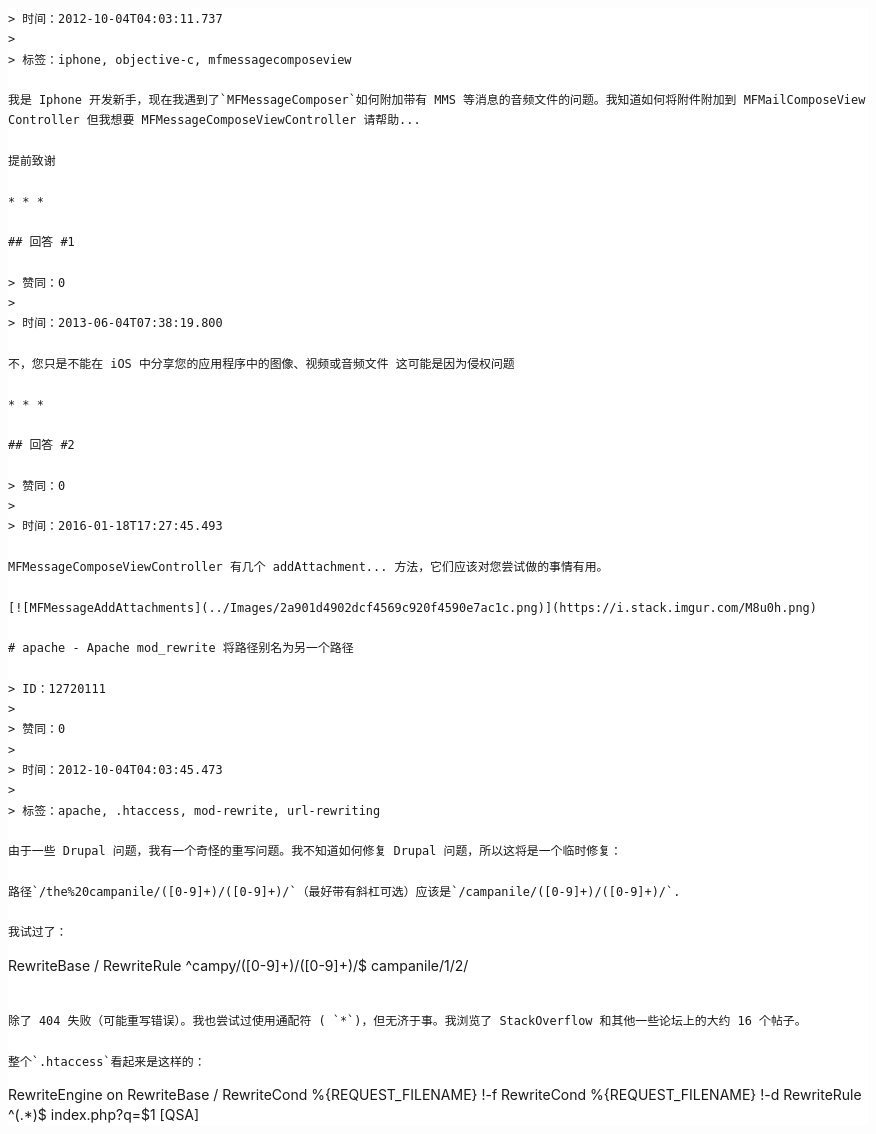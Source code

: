 ```
> 时间：2012-10-04T04:03:11.737
> 
> 标签：iphone, objective-c, mfmessagecomposeview

我是 Iphone 开发新手，现在我遇到了`MFMessageComposer`如何附加带有 MMS 等消息的音频文件的问题。我知道如何将附件附加到 MFMailComposeViewController 但我想要 MFMessageComposeViewController 请帮助...

提前致谢

* * *

## 回答 #1

> 赞同：0
> 
> 时间：2013-06-04T07:38:19.800

不，您只是不能在 iOS 中分享您的应用程序中的图像、视频或音频文件 这可能是因为侵权问题

* * *

## 回答 #2

> 赞同：0
> 
> 时间：2016-01-18T17:27:45.493

MFMessageComposeViewController 有几个 addAttachment... 方法，它们应该对您尝试做的事情有用。

[![MFMessageAddAttachments](../Images/2a901d4902dcf4569c920f4590e7ac1c.png)](https://i.stack.imgur.com/M8u0h.png)

# apache - Apache mod_rewrite 将路径别名为另一个路径

> ID：12720111
> 
> 赞同：0
> 
> 时间：2012-10-04T04:03:45.473
> 
> 标签：apache, .htaccess, mod-rewrite, url-rewriting

由于一些 Drupal 问题，我有一个奇怪的重写问题。我不知道如何修复 Drupal 问题，所以这将是一个临时修复：

路径`/the%20campanile/([0-9]+)/([0-9]+)/`（最好带有斜杠可选）应该是`/campanile/([0-9]+)/([0-9]+)/`.

我试过了：

```
RewriteBase /
RewriteRule ^campy/([0-9]+)/([0-9]+)/$ campanile/$1/$2/ 
```

除了 404 失败（可能重写错误）。我也尝试过使用通配符 ( `*`)，但无济于事。我浏览了 StackOverflow 和其他一些论坛上的大约 16 个帖子。

整个`.htaccess`看起来是这样的：

```
RewriteEngine on
RewriteBase /
RewriteCond %{REQUEST_FILENAME} !-f
RewriteCond %{REQUEST_FILENAME} !-d
RewriteRule ^(.*)$ index.php?q=$1 [QSA]